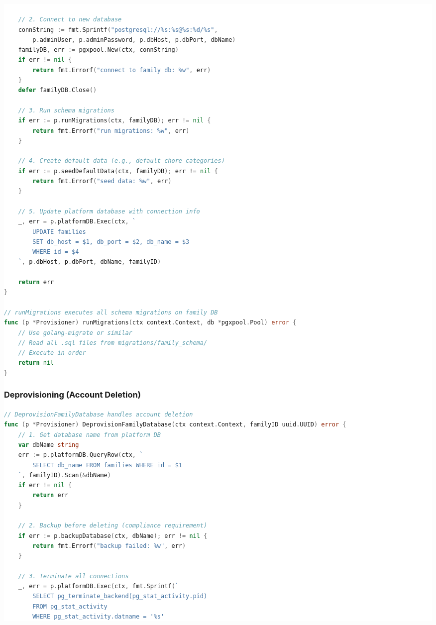 ```go

    // 2. Connect to new database
    connString := fmt.Sprintf("postgresql://%s:%s@%s:%d/%s",
        p.adminUser, p.adminPassword, p.dbHost, p.dbPort, dbName)
    familyDB, err := pgxpool.New(ctx, connString)
    if err != nil {
        return fmt.Errorf("connect to family db: %w", err)
    }
    defer familyDB.Close()

    // 3. Run schema migrations
    if err := p.runMigrations(ctx, familyDB); err != nil {
        return fmt.Errorf("run migrations: %w", err)
    }

    // 4. Create default data (e.g., default chore categories)
    if err := p.seedDefaultData(ctx, familyDB); err != nil {
        return fmt.Errorf("seed data: %w", err)
    }

    // 5. Update platform database with connection info
    _, err = p.platformDB.Exec(ctx, `
        UPDATE families
        SET db_host = $1, db_port = $2, db_name = $3
        WHERE id = $4
    `, p.dbHost, p.dbPort, dbName, familyID)

    return err
}

// runMigrations executes all schema migrations on family DB
func (p *Provisioner) runMigrations(ctx context.Context, db *pgxpool.Pool) error {
    // Use golang-migrate or similar
    // Read all .sql files from migrations/family_schema/
    // Execute in order
    return nil
}
```

### Deprovisioning (Account Deletion)

```go
// DeprovisionFamilyDatabase handles account deletion
func (p *Provisioner) DeprovisionFamilyDatabase(ctx context.Context, familyID uuid.UUID) error {
    // 1. Get database name from platform DB
    var dbName string
    err := p.platformDB.QueryRow(ctx, `
        SELECT db_name FROM families WHERE id = $1
    `, familyID).Scan(&dbName)
    if err != nil {
        return err
    }

    // 2. Backup before deleting (compliance requirement)
    if err := p.backupDatabase(ctx, dbName); err != nil {
        return fmt.Errorf("backup failed: %w", err)
    }

    // 3. Terminate all connections
    _, err = p.platformDB.Exec(ctx, fmt.Sprintf(`
        SELECT pg_terminate_backend(pg_stat_activity.pid)
        FROM pg_stat_activity
        WHERE pg_stat_activity.datname = '%s'
```
